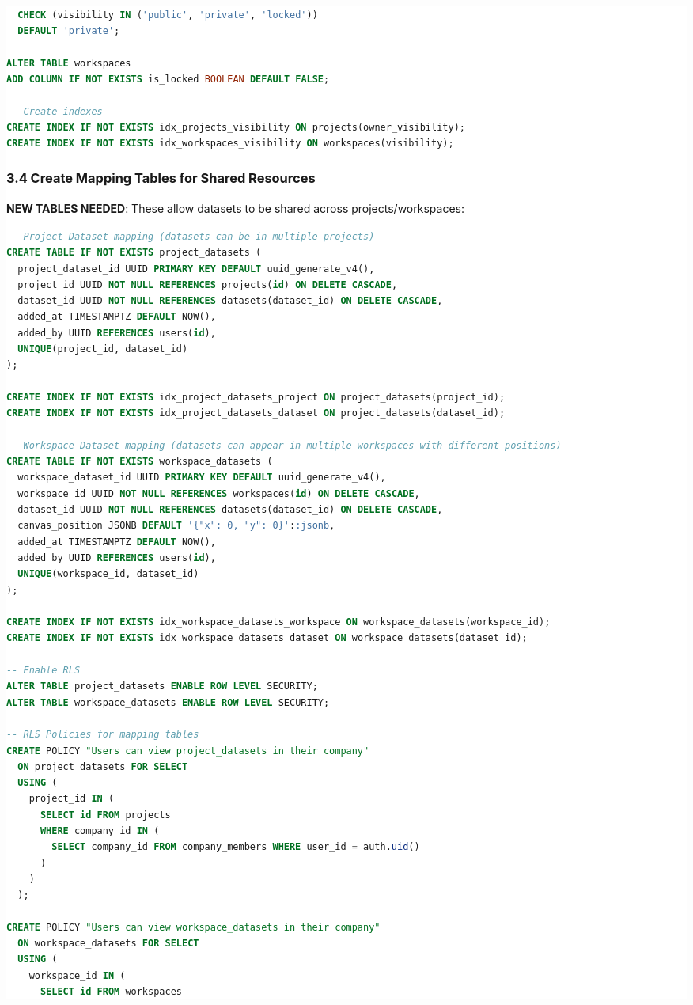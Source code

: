 ```sql
  CHECK (visibility IN ('public', 'private', 'locked'))
  DEFAULT 'private';

ALTER TABLE workspaces
ADD COLUMN IF NOT EXISTS is_locked BOOLEAN DEFAULT FALSE;

-- Create indexes
CREATE INDEX IF NOT EXISTS idx_projects_visibility ON projects(owner_visibility);
CREATE INDEX IF NOT EXISTS idx_workspaces_visibility ON workspaces(visibility);
```

### 3.4 Create Mapping Tables for Shared Resources

**NEW TABLES NEEDED**: These allow datasets to be shared across projects/workspaces:

```sql
-- Project-Dataset mapping (datasets can be in multiple projects)
CREATE TABLE IF NOT EXISTS project_datasets (
  project_dataset_id UUID PRIMARY KEY DEFAULT uuid_generate_v4(),
  project_id UUID NOT NULL REFERENCES projects(id) ON DELETE CASCADE,
  dataset_id UUID NOT NULL REFERENCES datasets(dataset_id) ON DELETE CASCADE,
  added_at TIMESTAMPTZ DEFAULT NOW(),
  added_by UUID REFERENCES users(id),
  UNIQUE(project_id, dataset_id)
);

CREATE INDEX IF NOT EXISTS idx_project_datasets_project ON project_datasets(project_id);
CREATE INDEX IF NOT EXISTS idx_project_datasets_dataset ON project_datasets(dataset_id);

-- Workspace-Dataset mapping (datasets can appear in multiple workspaces with different positions)
CREATE TABLE IF NOT EXISTS workspace_datasets (
  workspace_dataset_id UUID PRIMARY KEY DEFAULT uuid_generate_v4(),
  workspace_id UUID NOT NULL REFERENCES workspaces(id) ON DELETE CASCADE,
  dataset_id UUID NOT NULL REFERENCES datasets(dataset_id) ON DELETE CASCADE,
  canvas_position JSONB DEFAULT '{"x": 0, "y": 0}'::jsonb,
  added_at TIMESTAMPTZ DEFAULT NOW(),
  added_by UUID REFERENCES users(id),
  UNIQUE(workspace_id, dataset_id)
);

CREATE INDEX IF NOT EXISTS idx_workspace_datasets_workspace ON workspace_datasets(workspace_id);
CREATE INDEX IF NOT EXISTS idx_workspace_datasets_dataset ON workspace_datasets(dataset_id);

-- Enable RLS
ALTER TABLE project_datasets ENABLE ROW LEVEL SECURITY;
ALTER TABLE workspace_datasets ENABLE ROW LEVEL SECURITY;

-- RLS Policies for mapping tables
CREATE POLICY "Users can view project_datasets in their company"
  ON project_datasets FOR SELECT
  USING (
    project_id IN (
      SELECT id FROM projects
      WHERE company_id IN (
        SELECT company_id FROM company_members WHERE user_id = auth.uid()
      )
    )
  );

CREATE POLICY "Users can view workspace_datasets in their company"
  ON workspace_datasets FOR SELECT
  USING (
    workspace_id IN (
      SELECT id FROM workspaces
```